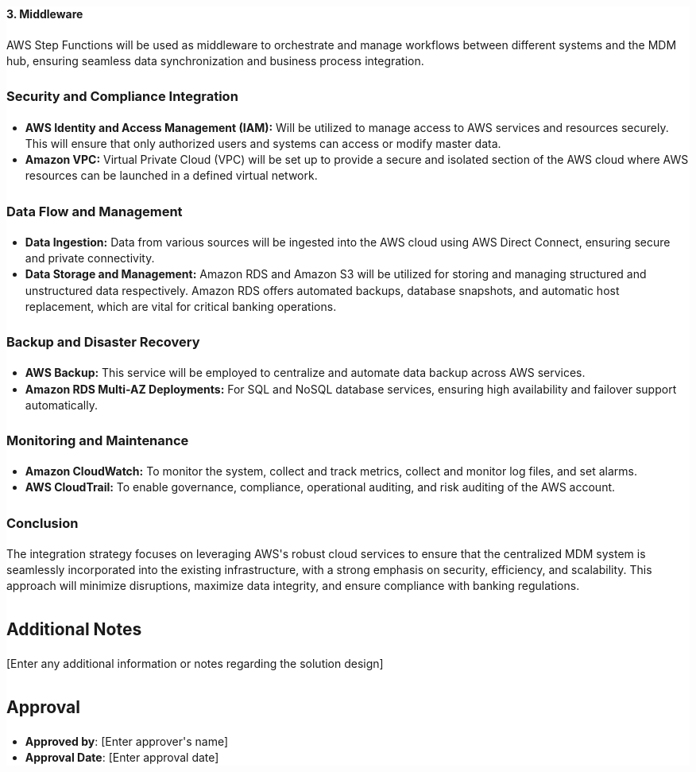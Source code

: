 #### 3. Middleware
AWS Step Functions will be used as middleware to orchestrate and manage workflows between different systems and the MDM hub, ensuring seamless data synchronization and business process integration.

### Security and Compliance Integration
- **AWS Identity and Access Management (IAM):** Will be utilized to manage access to AWS services and resources securely. This will ensure that only authorized users and systems can access or modify master data.
- **Amazon VPC:** Virtual Private Cloud (VPC) will be set up to provide a secure and isolated section of the AWS cloud where AWS resources can be launched in a defined virtual network.

### Data Flow and Management
- **Data Ingestion:** Data from various sources will be ingested into the AWS cloud using AWS Direct Connect, ensuring secure and private connectivity.
- **Data Storage and Management:** Amazon RDS and Amazon S3 will be utilized for storing and managing structured and unstructured data respectively. Amazon RDS offers automated backups, database snapshots, and automatic host replacement, which are vital for critical banking operations.

### Backup and Disaster Recovery
- **AWS Backup:** This service will be employed to centralize and automate data backup across AWS services.
- **Amazon RDS Multi-AZ Deployments:** For SQL and NoSQL database services, ensuring high availability and failover support automatically.

### Monitoring and Maintenance
- **Amazon CloudWatch:** To monitor the system, collect and track metrics, collect and monitor log files, and set alarms.
- **AWS CloudTrail:** To enable governance, compliance, operational auditing, and risk auditing of the AWS account.

### Conclusion
The integration strategy focuses on leveraging AWS's robust cloud services to ensure that the centralized MDM system is seamlessly incorporated into the existing infrastructure, with a strong emphasis on security, efficiency, and scalability. This approach will minimize disruptions, maximize data integrity, and ensure compliance with banking regulations.


## Additional Notes
[Enter any additional information or notes regarding the solution design]

## Approval
- **Approved by**: [Enter approver's name]
- **Approval Date**: [Enter approval date]
